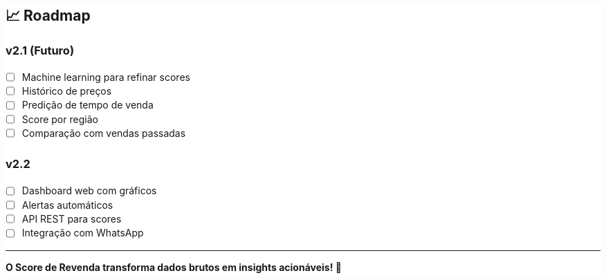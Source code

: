 ## 📈 Roadmap

### v2.1 (Futuro)
- [ ] Machine learning para refinar scores
- [ ] Histórico de preços
- [ ] Predição de tempo de venda
- [ ] Score por região
- [ ] Comparação com vendas passadas

### v2.2
- [ ] Dashboard web com gráficos
- [ ] Alertas automáticos
- [ ] API REST para scores
- [ ] Integração com WhatsApp

---

**O Score de Revenda transforma dados brutos em insights acionáveis! 🎯**
